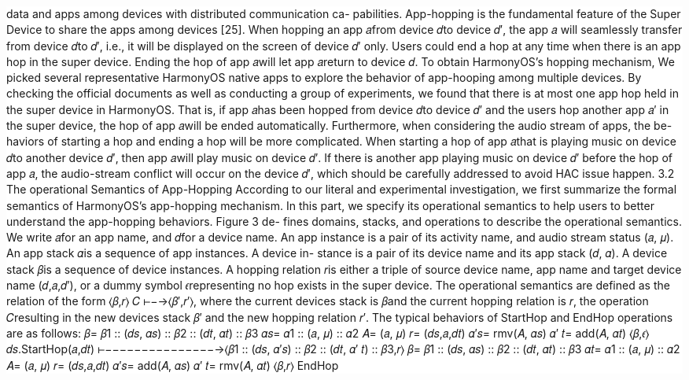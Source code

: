 data and apps among devices with distributed communication ca-
pabilities. App-hopping is the fundamental feature of the Super
Device to share the apps among devices [25].
When hopping an app 𝑎from device 𝑑to device 𝑑′, the app 𝑎
will seamlessly transfer from device 𝑑to 𝑑′, i.e., it will be displayed
on the screen of device 𝑑′ only. Users could end a hop at any time
when there is an app hop in the super device. Ending the hop of
app 𝑎will let app 𝑎return to device 𝑑. To obtain HarmonyOS’s
hopping mechanism, We picked several representative HarmonyOS
native apps to explore the behavior of app-hooping among multiple
devices. By checking the official documents as well as conducting a
group of experiments, we found that there is at most one app hop
held in the super device in HarmonyOS. That is, if app 𝑎has been
hopped from device 𝑑to device 𝑑′ and the users hop another app
𝑎′ in the super device, the hop of app 𝑎will be ended automatically.
Furthermore, when considering the audio stream of apps, the be-
haviors of starting a hop and ending a hop will be more complicated.
When starting a hop of app 𝑎that is playing music on device 𝑑to
another device 𝑑′, then app 𝑎will play music on device 𝑑′. If there
is another app playing music on device 𝑑′ before the hop of app 𝑎,
the audio-stream conflict will occur on the device 𝑑′, which should
be carefully addressed to avoid HAC issue happen.
3.2
The operational Semantics of App-Hopping
According to our literal and experimental investigation, we first
summarize the formal semantics of HarmonyOS’s app-hopping
mechanism. In this part, we specify its operational semantics to help
users to better understand the app-hopping behaviors. Figure 3 de-
fines domains, stacks, and operations to describe the operational
semantics. We write 𝑎for an app name, and 𝑑for a device name. An
app instance is a pair of its activity name, and audio stream status
(𝑎, 𝜇). An app stack 𝛼is a sequence of app instances. A device in-
stance is a pair of its device name and its app stack (𝑑, 𝛼). A device
stack 𝛽is a sequence of device instances. A hopping relation 𝑟is
either a triple of source device name, app name and target device
name (𝑑,𝑎,𝑑′), or a dummy symbol 𝜖representing no hop exists in
the super device.
The operational semantics are defined as the relation of the
form ⟨𝛽,𝑟⟩
𝐶
⊢−→⟨𝛽′,𝑟′⟩, where the current devices stack is 𝛽and
the current hopping relation is 𝑟, the operation 𝐶resulting in the
new devices stack 𝛽′ and the new hopping relation 𝑟′. The typical
behaviors of StartHop and EndHop operations are as follows:
𝛽= 𝛽1 :: (𝑑𝑠, 𝛼𝑠) :: 𝛽2 :: (𝑑𝑡, 𝛼𝑡) :: 𝛽3
𝛼𝑠= 𝛼1 :: (𝑎, 𝜇) :: 𝛼2
𝐴= (𝑎, 𝜇)
𝑟= (𝑑𝑠,𝑎,𝑑𝑡)
𝛼′𝑠= rmv(𝐴, 𝛼𝑠)
𝛼′
𝑡= add(𝐴, 𝛼𝑡)
⟨𝛽,𝜖⟩
𝑑𝑠.StartHop(𝑎,𝑑𝑡)
⊢−−−−−−−−−−−−−−−→⟨𝛽1 :: (𝑑𝑠, 𝛼′𝑠) :: 𝛽2 :: (𝑑𝑡, 𝛼′
𝑡) :: 𝛽3,𝑟⟩
𝛽= 𝛽1 :: (𝑑𝑠, 𝛼𝑠) :: 𝛽2 :: (𝑑𝑡, 𝛼𝑡) :: 𝛽3
𝛼𝑡= 𝛼1 :: (𝑎, 𝜇) :: 𝛼2
𝐴= (𝑎, 𝜇)
𝑟= (𝑑𝑠,𝑎,𝑑𝑡)
𝛼′𝑠= add(𝐴, 𝛼𝑠)
𝛼′
𝑡= rmv(𝐴, 𝛼𝑡)
⟨𝛽,𝑟⟩
EndHop